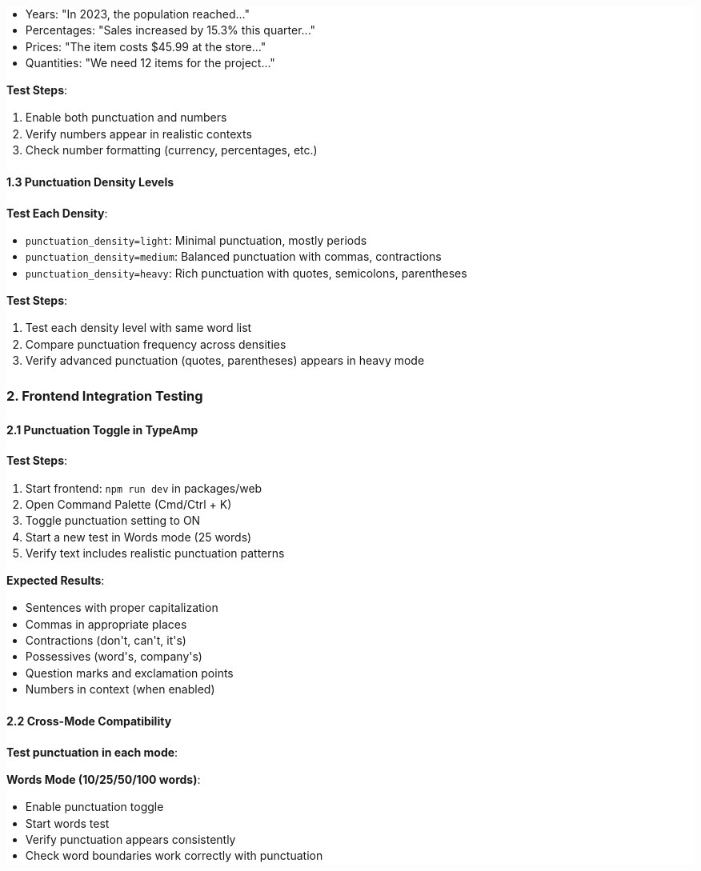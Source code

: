 - Years: "In 2023, the population reached..."
- Percentages: "Sales increased by 15.3% this quarter..."
- Prices: "The item costs $45.99 at the store..."
- Quantities: "We need 12 items for the project..."

**Test Steps**:

1. Enable both punctuation and numbers
2. Verify numbers appear in realistic contexts
3. Check number formatting (currency, percentages, etc.)

#### 1.3 Punctuation Density Levels

**Test Each Density**:

- `punctuation_density=light`: Minimal punctuation, mostly periods
- `punctuation_density=medium`: Balanced punctuation with commas, contractions
- `punctuation_density=heavy`: Rich punctuation with quotes, semicolons, parentheses

**Test Steps**:

1. Test each density level with same word list
2. Compare punctuation frequency across densities
3. Verify advanced punctuation (quotes, parentheses) appears in heavy mode

### 2. Frontend Integration Testing

#### 2.1 Punctuation Toggle in TypeAmp

**Test Steps**:

1. Start frontend: `npm run dev` in packages/web
2. Open Command Palette (Cmd/Ctrl + K)
3. Toggle punctuation setting to ON
4. Start a new test in Words mode (25 words)
5. Verify text includes realistic punctuation patterns

**Expected Results**:

- Sentences with proper capitalization
- Commas in appropriate places
- Contractions (don't, can't, it's)
- Possessives (word's, company's)
- Question marks and exclamation points
- Numbers in context (when enabled)

#### 2.2 Cross-Mode Compatibility

**Test punctuation in each mode**:

**Words Mode (10/25/50/100 words)**:

- Enable punctuation toggle
- Start words test
- Verify punctuation appears consistently
- Check word boundaries work correctly with punctuation
